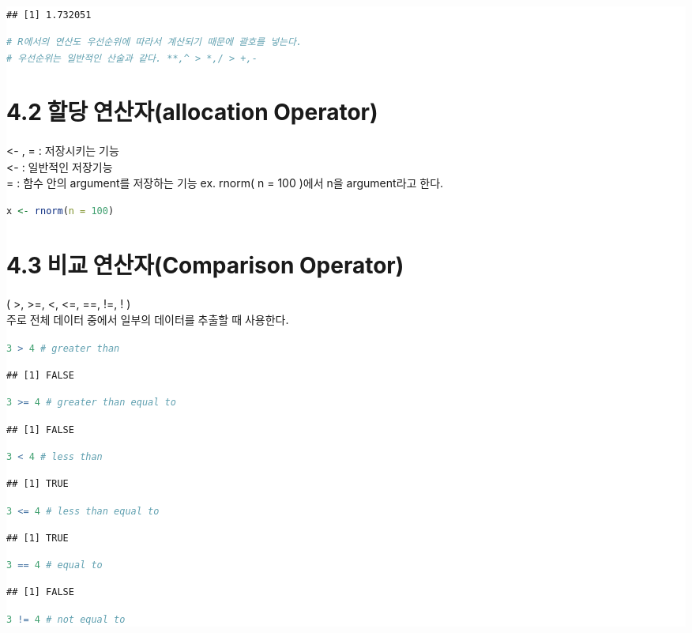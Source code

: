     ## [1] 1.732051

``` r
# R에서의 연산도 우선순위에 따라서 계산되기 때문에 괄호를 넣는다.
# 우선순위는 일반적인 산술과 같다. **,^ > *,/ > +,- 
```

4.2 할당 연산자(allocation Operator)
====================================

&lt;- , = : 저장시키는 기능<br> &lt;- : 일반적인 저장기능<br> = : 함수 안의 argument를 저장하는 기능 ex. rnorm( n = 100 )에서 n을 argument라고 한다.

``` r
x <- rnorm(n = 100)
```

4.3 비교 연산자(Comparison Operator)
====================================

( &gt;, &gt;=, &lt;, &lt;=, ==, !=, ! )<br> 주로 전체 데이터 중에서 일부의 데이터를 추출할 때 사용한다.

``` r
3 > 4 # greater than
```

    ## [1] FALSE

``` r
3 >= 4 # greater than equal to
```

    ## [1] FALSE

``` r
3 < 4 # less than
```

    ## [1] TRUE

``` r
3 <= 4 # less than equal to
```

    ## [1] TRUE

``` r
3 == 4 # equal to
```

    ## [1] FALSE

``` r
3 != 4 # not equal to
```

